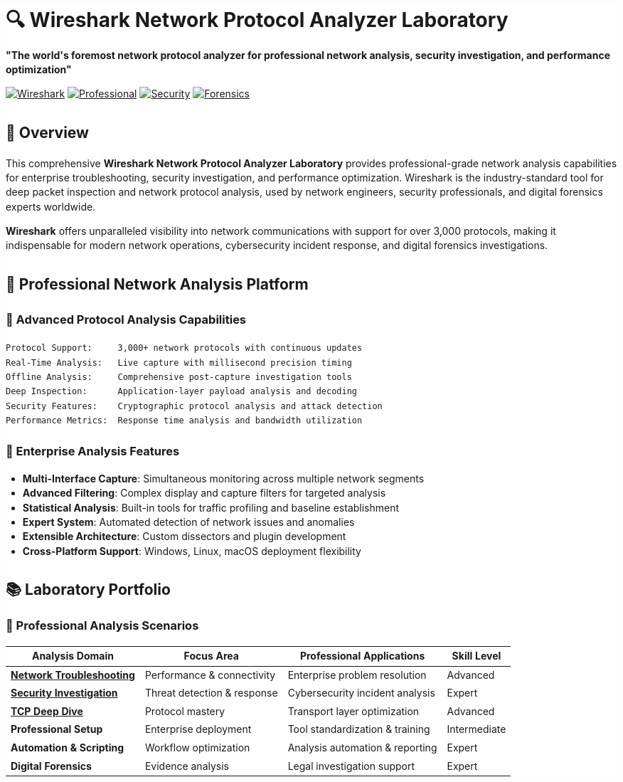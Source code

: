 # 🔍 Wireshark Network Protocol Analyzer Laboratory

**"The world's foremost network protocol analyzer for professional network analysis, security investigation, and performance optimization"**

[![Wireshark](https://img.shields.io/badge/Platform-Wireshark%20Protocol%20Analyzer-blue.svg)](#)
[![Professional](https://img.shields.io/badge/Level-Enterprise%20Analysis-green.svg)](#)
[![Security](https://img.shields.io/badge/Focus-Security%20%26%20Performance-red.svg)](#)
[![Forensics](https://img.shields.io/badge/Application-Digital%20Forensics-orange.svg)](#)

## 🎯 **Overview**

This comprehensive **Wireshark Network Protocol Analyzer Laboratory** provides professional-grade network analysis capabilities for enterprise troubleshooting, security investigation, and performance optimization. Wireshark is the industry-standard tool for deep packet inspection and network protocol analysis, used by network engineers, security professionals, and digital forensics experts worldwide.

**Wireshark** offers unparalleled visibility into network communications with support for over 3,000 protocols, making it indispensable for modern network operations, cybersecurity incident response, and digital forensics investigations.

## 🌟 **Professional Network Analysis Platform**

### **🚀 Advanced Protocol Analysis Capabilities**
```
Protocol Support:     3,000+ network protocols with continuous updates
Real-Time Analysis:   Live capture with millisecond precision timing
Offline Analysis:     Comprehensive post-capture investigation tools
Deep Inspection:      Application-layer payload analysis and decoding
Security Features:    Cryptographic protocol analysis and attack detection
Performance Metrics:  Response time analysis and bandwidth utilization
```

### **🔧 Enterprise Analysis Features**
- **Multi-Interface Capture**: Simultaneous monitoring across multiple network segments
- **Advanced Filtering**: Complex display and capture filters for targeted analysis
- **Statistical Analysis**: Built-in tools for traffic profiling and baseline establishment
- **Expert System**: Automated detection of network issues and anomalies
- **Extensible Architecture**: Custom dissectors and plugin development
- **Cross-Platform Support**: Windows, Linux, macOS deployment flexibility

## 📚 **Laboratory Portfolio**

### **🧪 Professional Analysis Scenarios**
| **Analysis Domain** | **Focus Area** | **Professional Applications** | **Skill Level** |
|---------------------|----------------|-------------------------------|-----------------|
| **[Network Troubleshooting](analysis-scenarios/network-troubleshooting-lab.md)** | Performance & connectivity | Enterprise problem resolution | Advanced |
| **[Security Investigation](security-investigations/malware-analysis.md)** | Threat detection & response | Cybersecurity incident analysis | Expert |
| **[TCP Deep Dive](protocol-labs/tcp-analysis-deep-dive.md)** | Protocol mastery | Transport layer optimization | Advanced |
| **Professional Setup** | Enterprise deployment | Tool standardization & training | Intermediate |
| **Automation & Scripting** | Workflow optimization | Analysis automation & reporting | Expert |
| **Digital Forensics** | Evidence analysis | Legal investigation support | Expert |
